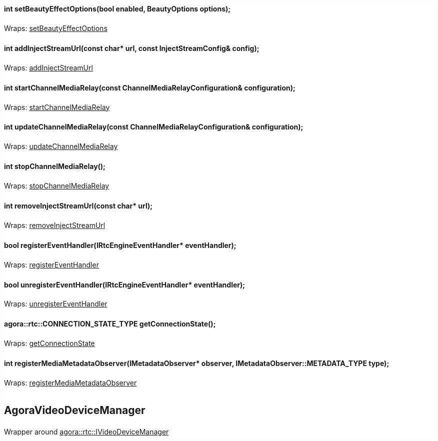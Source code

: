 #### int setBeautyEffectOptions(bool enabled, BeautyOptions options);
Wraps: <a class="el" href="https://docs.agora.io/en/Video/API%20Reference/cpp/classagora_1_1rtc_1_1_i_rtc_engine.html#a5899cc462e5250028c9afada4df98d48">setBeautyEffectOptions</a> 

#### int addInjectStreamUrl(const char* url, const InjectStreamConfig& config);
Wraps: <a class="el" href="https://docs.agora.io/en/Video/API%20Reference/cpp/classagora_1_1rtc_1_1_i_rtc_engine.html#a42247db589b55d3cfa98d8e1be06d8e6">addInjectStreamUrl</a>

#### int startChannelMediaRelay(const ChannelMediaRelayConfiguration& configuration);
Wraps: <a class="el" href="https://docs.agora.io/en/Video/API%20Reference/cpp/classagora_1_1rtc_1_1_i_rtc_engine.html#acb72f911830a6fdb77e0816d7b41dd5c">startChannelMediaRelay</a>

#### int updateChannelMediaRelay(const ChannelMediaRelayConfiguration& configuration);
Wraps: <a class="el" href="https://docs.agora.io/en/Video/API%20Reference/cpp/classagora_1_1rtc_1_1_i_rtc_engine.html#afad0d3f3861c770200a884b855276663">updateChannelMediaRelay</a>

#### int stopChannelMediaRelay();
Wraps: <a class="el" href="https://docs.agora.io/en/Video/API%20Reference/cpp/classagora_1_1rtc_1_1_i_rtc_engine.html#ab4a1c52a83a08f7dacab6de36f4681b8">stopChannelMediaRelay</a>

#### int removeInjectStreamUrl(const char* url);
Wraps: <a class="el" href="https://docs.agora.io/en/Video/API%20Reference/cpp/classagora_1_1rtc_1_1_i_rtc_engine.html#aff904ee7a5f0a9741d9cead45249f3cf">removeInjectStreamUrl</a>

#### bool registerEventHandler(IRtcEngineEventHandler* eventHandler);
Wraps: <a class="el" href="https://docs.agora.io/en/Video/API%20Reference/cpp/classagora_1_1rtc_1_1_i_rtc_engine.html#ae10bc942d2684b474d53b9c0c2d442ab">registerEventHandler</a>

#### bool unregisterEventHandler(IRtcEngineEventHandler* eventHandler);
Wraps: <a class="el" href="https://docs.agora.io/en/Video/API%20Reference/cpp/classagora_1_1rtc_1_1_i_rtc_engine.html#aafe546bd6adc0a82847bdcd2f9201823">unregisterEventHandler</a> 

#### agora::rtc::CONNECTION_STATE_TYPE getConnectionState();
Wraps: <a class="el" href="https://docs.agora.io/en/Video/API%20Reference/cpp/classagora_1_1rtc_1_1_i_rtc_engine.html#a512b149d4dc249c04f9e30bd31767362">getConnectionState</a>

#### int registerMediaMetadataObserver(IMetadataObserver* observer, IMetadataObserver::METADATA_TYPE type);
Wraps: <a class="el" href="https://docs.agora.io/en/Video/API%20Reference/cpp/classagora_1_1rtc_1_1_i_rtc_engine.html#a84dbf06de1d769b63200d7ec0289cca0">registerMediaMetadataObserver</a> 

## AgoraVideoDeviceManager

Wrapper around 
<a href="https://docs.agora.io/en/Video/API%20Reference/cpp/classagora_1_1rtc_1_1_i_video_device_manager.html" target="_blank">agora::rtc::IVideoDeviceManager</a>

